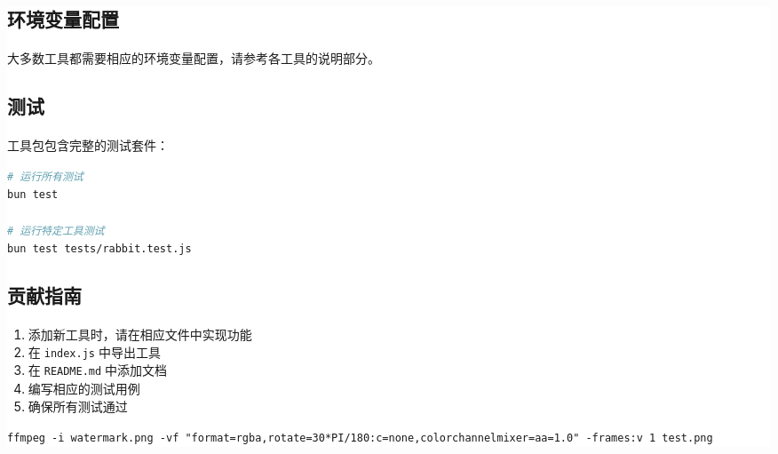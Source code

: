## 环境变量配置

大多数工具都需要相应的环境变量配置，请参考各工具的说明部分。

## 测试

工具包包含完整的测试套件：

```bash
# 运行所有测试
bun test

# 运行特定工具测试
bun test tests/rabbit.test.js
```

## 贡献指南

1. 添加新工具时，请在相应文件中实现功能
2. 在 `index.js` 中导出工具
3. 在 `README.md` 中添加文档
4. 编写相应的测试用例
5. 确保所有测试通过

```
ffmpeg -i watermark.png -vf "format=rgba,rotate=30*PI/180:c=none,colorchannelmixer=aa=1.0" -frames:v 1 test.png
```
